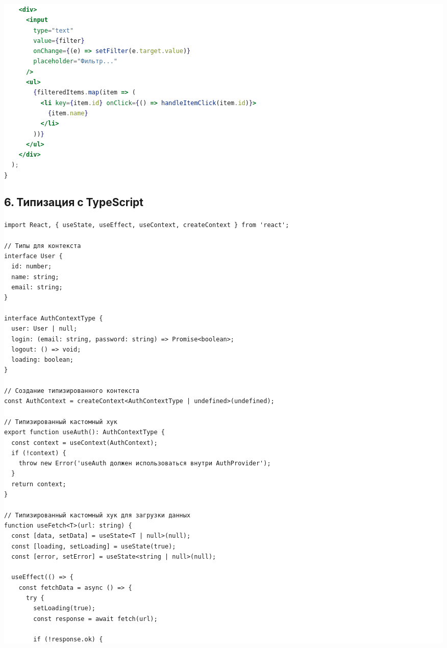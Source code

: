 ```jsx
    <div>
      <input
        type="text"
        value={filter}
        onChange={(e) => setFilter(e.target.value)}
        placeholder="Фильтр..."
      />
      <ul>
        {filteredItems.map(item => (
          <li key={item.id} onClick={() => handleItemClick(item.id)}>
            {item.name}
          </li>
        ))}
      </ul>
    </div>
  );
}
```

## 6. Типизация с TypeScript

```tsx
import React, { useState, useEffect, useContext, createContext } from 'react';

// Типы для контекста
interface User {
  id: number;
  name: string;
  email: string;
}

interface AuthContextType {
  user: User | null;
  login: (email: string, password: string) => Promise<boolean>;
  logout: () => void;
  loading: boolean;
}

// Создание типизированного контекста
const AuthContext = createContext<AuthContextType | undefined>(undefined);

// Типизированный кастомный хук
export function useAuth(): AuthContextType {
  const context = useContext(AuthContext);
  if (!context) {
    throw new Error('useAuth должен использоваться внутри AuthProvider');
  }
  return context;
}

// Типизированный кастомный хук для загрузки данных
function useFetch<T>(url: string) {
  const [data, setData] = useState<T | null>(null);
  const [loading, setLoading] = useState(true);
  const [error, setError] = useState<string | null>(null);

  useEffect(() => {
    const fetchData = async () => {
      try {
        setLoading(true);
        const response = await fetch(url);
        
        if (!response.ok) {
```
